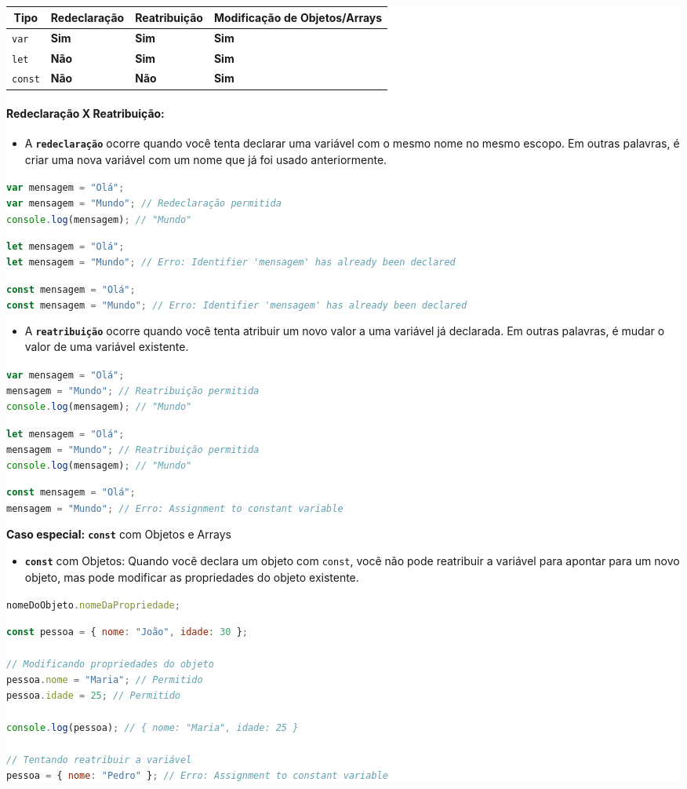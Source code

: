 | Tipo   | Redeclaração | Reatribuição | Modificação de Objetos/Arrays |
|--------|--------------|--------------|-------------------------------|
| `var`  | **Sim**      | **Sim**      | **Sim**                       |
| `let`  | **Não**      | **Sim**      | **Sim**                       |
| `const`| **Não**      | **Não**      | **Sim**                       |

#### Redeclaração X Reatribuição:
* A **`redeclaração`** ocorre quando você tenta declarar uma variável com o mesmo nome no mesmo escopo. Em outras palavras, é criar uma nova variável com um nome que já foi usado anteriormente.

```js
var mensagem = "Olá";
var mensagem = "Mundo"; // Redeclaração permitida
console.log(mensagem); // "Mundo"
```

```js
let mensagem = "Olá";
let mensagem = "Mundo"; // Erro: Identifier 'mensagem' has already been declared
```

```js
const mensagem = "Olá";
const mensagem = "Mundo"; // Erro: Identifier 'mensagem' has already been declared
```

* A **`reatribuição`** ocorre quando você tenta atribuir um novo valor a uma variável já declarada. Em outras palavras, é mudar o valor de uma variável existente.

```js
var mensagem = "Olá";
mensagem = "Mundo"; // Reatribuição permitida
console.log(mensagem); // "Mundo"
```

```js
let mensagem = "Olá";
mensagem = "Mundo"; // Reatribuição permitida
console.log(mensagem); // "Mundo"
```

```js
const mensagem = "Olá";
mensagem = "Mundo"; // Erro: Assignment to constant variable
```

**Caso especial:** **`const`** com Objetos e Arrays

* **`const`** com Objetos: Quando você declara um objeto com `const`, você não pode reatribuir a variável para apontar para um novo objeto, mas pode modificar as propriedades do objeto existente.

```js
nomeDoObjeto.nomeDaPropriedade;
```

```js
const pessoa = { nome: "João", idade: 30 };

// Modificando propriedades do objeto
pessoa.nome = "Maria"; // Permitido
pessoa.idade = 25; // Permitido

console.log(pessoa); // { nome: "Maria", idade: 25 }

// Tentando reatribuir a variável
pessoa = { nome: "Pedro" }; // Erro: Assignment to constant variable
```
